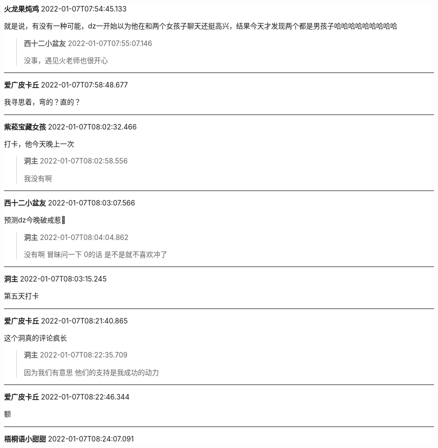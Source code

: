 **火龙果炖鸡** 2022-01-07T07:54:45.133

就是说，有没有一种可能，dz一开始以为他在和两个女孩子聊天还挺高兴，结果今天才发现两个都是男孩子哈哈哈哈哈哈哈哈哈

> **西十二小盆友** 2022-01-07T07:55:07.146
> 
> 没事，遇见火老师也很开心


---

**爱广皮卡丘** 2022-01-07T07:58:48.677

我寻思着，弯的？直的？

---

**紫菘宝藏女孩** 2022-01-07T08:02:32.466

打卡，他今天晚上一次

> **洞主** 2022-01-07T08:02:58.556
> 
> 我没有啊


---

**西十二小盆友** 2022-01-07T08:03:07.566

预测dz今晚破戒惹🥲

> **洞主** 2022-01-07T08:04:04.862
> 
> 没有啊 冒昧问一下 0的话 是不是就不喜欢冲了


---

**洞主** 2022-01-07T08:03:15.245

第五天打卡

---

**爱广皮卡丘** 2022-01-07T08:21:40.865

这个洞真的评论疯长

> **洞主** 2022-01-07T08:22:35.709
> 
> 因为我们有意思 他们的支持是我成功的动力


---

**爱广皮卡丘** 2022-01-07T08:22:46.344

额

---

**梧桐语小甜甜** 2022-01-07T08:24:07.091
